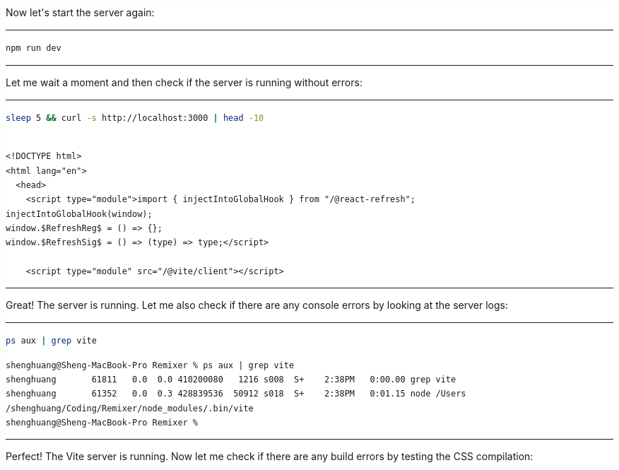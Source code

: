 
Now let's start the server again:


---

```bash
npm run dev
```

---

Let me wait a moment and then check if the server is running without errors:


---

```bash
sleep 5 && curl -s http://localhost:3000 | head -10
```

```

<!DOCTYPE html>
<html lang="en">
  <head>
    <script type="module">import { injectIntoGlobalHook } from "/@react-refresh";
injectIntoGlobalHook(window);
window.$RefreshReg$ = () => {};
window.$RefreshSig$ = () => (type) => type;</script>

    <script type="module" src="/@vite/client"></script>

```

---

Great! The server is running. Let me also check if there are any console errors by looking at the server logs:


---

```bash
ps aux | grep vite
```

```
shenghuang@Sheng-MacBook-Pro Remixer % ps aux | grep vite
shenghuang       61811   0.0  0.0 410200080   1216 s008  S+    2:38PM   0:00.00 grep vite
shenghuang       61352   0.0  0.3 428839536  50912 s018  S+    2:38PM   0:01.15 node /Users
/shenghuang/Coding/Remixer/node_modules/.bin/vite
shenghuang@Sheng-MacBook-Pro Remixer %
```

---

Perfect! The Vite server is running. Now let me check if there are any build errors by testing the CSS compilation:

